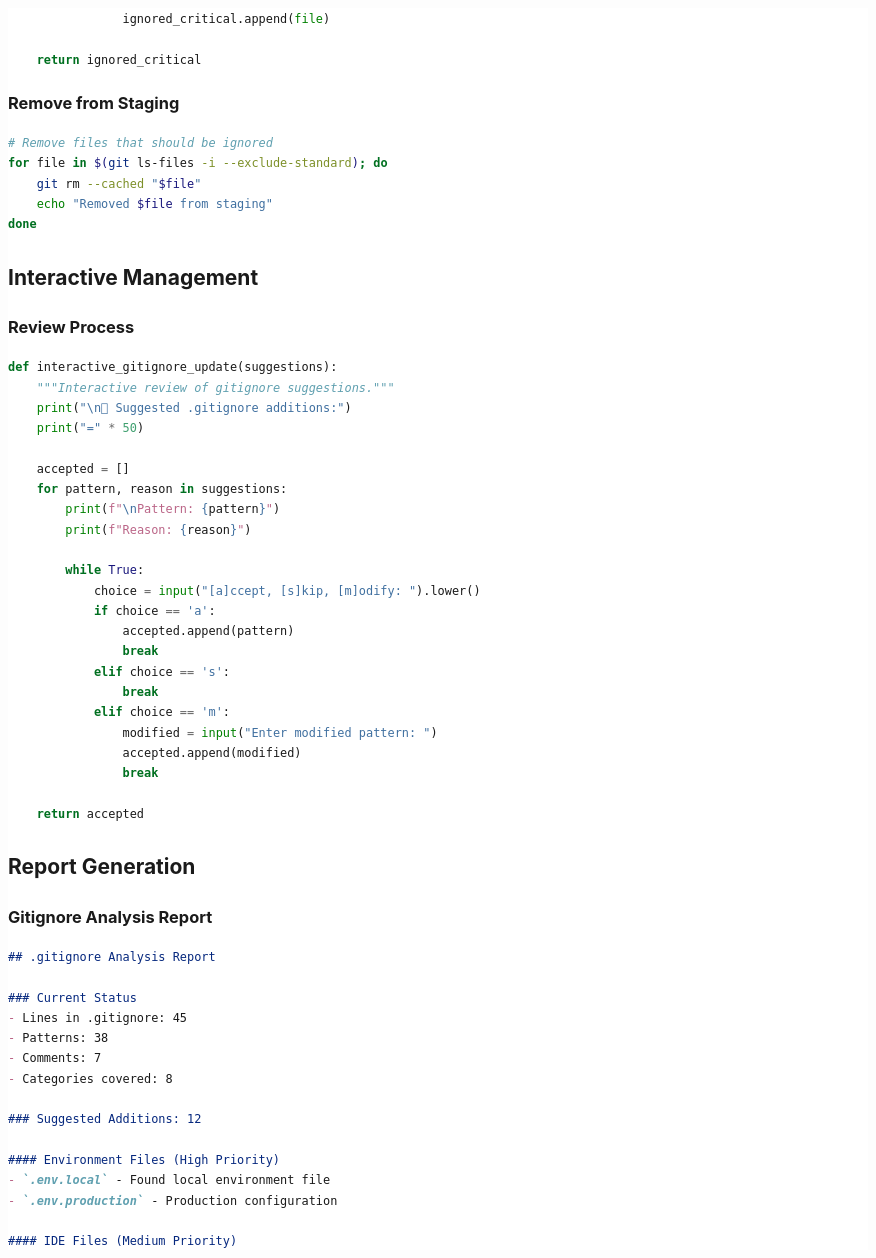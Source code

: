 ```python
                ignored_critical.append(file)

    return ignored_critical
```

### Remove from Staging
```bash
# Remove files that should be ignored
for file in $(git ls-files -i --exclude-standard); do
    git rm --cached "$file"
    echo "Removed $file from staging"
done
```

## Interactive Management

### Review Process
```python
def interactive_gitignore_update(suggestions):
    """Interactive review of gitignore suggestions."""
    print("\n📝 Suggested .gitignore additions:")
    print("=" * 50)

    accepted = []
    for pattern, reason in suggestions:
        print(f"\nPattern: {pattern}")
        print(f"Reason: {reason}")

        while True:
            choice = input("[a]ccept, [s]kip, [m]odify: ").lower()
            if choice == 'a':
                accepted.append(pattern)
                break
            elif choice == 's':
                break
            elif choice == 'm':
                modified = input("Enter modified pattern: ")
                accepted.append(modified)
                break

    return accepted
```

## Report Generation

### Gitignore Analysis Report
```markdown
## .gitignore Analysis Report

### Current Status
- Lines in .gitignore: 45
- Patterns: 38
- Comments: 7
- Categories covered: 8

### Suggested Additions: 12

#### Environment Files (High Priority)
- `.env.local` - Found local environment file
- `.env.production` - Production configuration

#### IDE Files (Medium Priority)
```